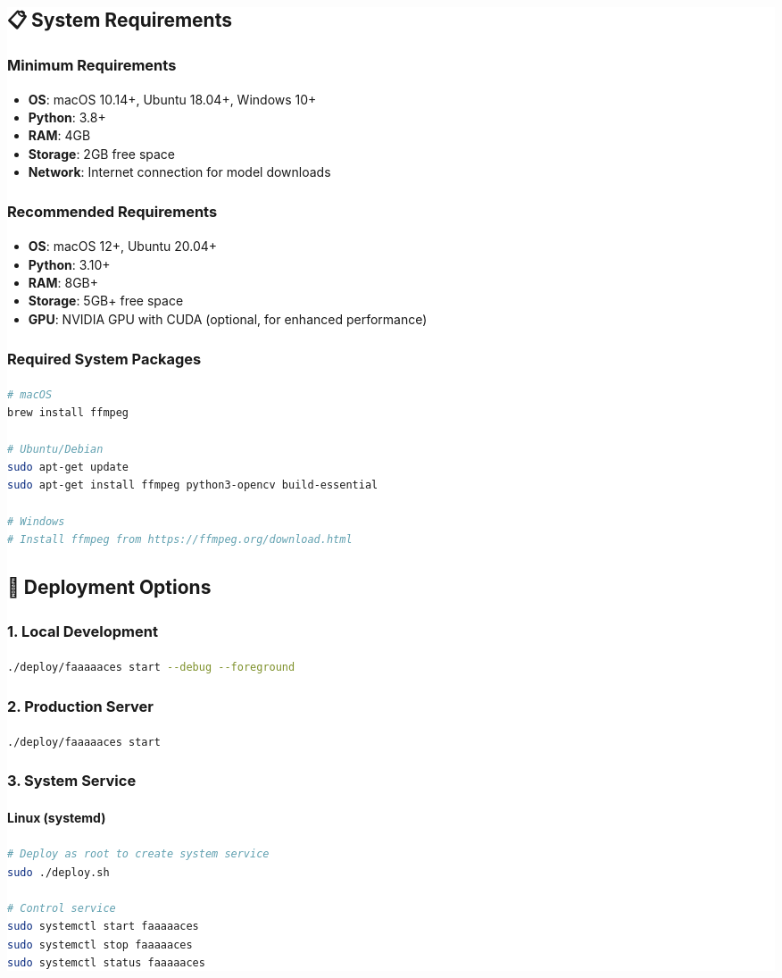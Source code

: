 ## 📋 System Requirements

### Minimum Requirements
- **OS**: macOS 10.14+, Ubuntu 18.04+, Windows 10+
- **Python**: 3.8+
- **RAM**: 4GB
- **Storage**: 2GB free space
- **Network**: Internet connection for model downloads

### Recommended Requirements
- **OS**: macOS 12+, Ubuntu 20.04+
- **Python**: 3.10+
- **RAM**: 8GB+
- **Storage**: 5GB+ free space
- **GPU**: NVIDIA GPU with CUDA (optional, for enhanced performance)

### Required System Packages
```bash
# macOS
brew install ffmpeg

# Ubuntu/Debian
sudo apt-get update
sudo apt-get install ffmpeg python3-opencv build-essential

# Windows
# Install ffmpeg from https://ffmpeg.org/download.html
```

## 🔧 Deployment Options

### 1. Local Development
```bash
./deploy/faaaaaces start --debug --foreground
```

### 2. Production Server
```bash
./deploy/faaaaaces start
```

### 3. System Service

#### Linux (systemd)
```bash
# Deploy as root to create system service
sudo ./deploy.sh

# Control service
sudo systemctl start faaaaaces
sudo systemctl stop faaaaaces
sudo systemctl status faaaaaces
```

